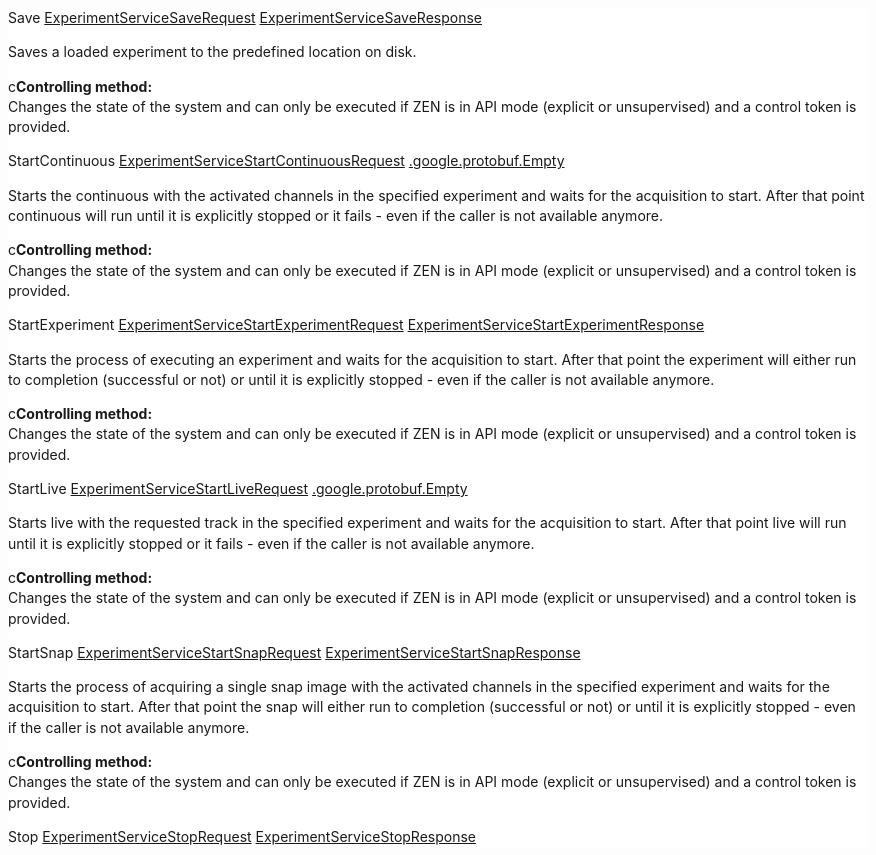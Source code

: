 Save [ExperimentServiceSaveRequest](#zen_api.acquisition.v1beta.ExperimentServiceSaveRequest) [ExperimentServiceSaveResponse](#zen_api.acquisition.v1beta.ExperimentServiceSaveResponse)

Saves a loaded experiment to the predefined location on disk.

c**Controlling method:**  
Changes the state of the system and can only be executed if ZEN is in API mode (explicit or unsupervised) and a control token is provided.

StartContinuous [ExperimentServiceStartContinuousRequest](#zen_api.acquisition.v1beta.ExperimentServiceStartContinuousRequest) [.google.protobuf.Empty](https://protobuf.dev/reference/protobuf/google.protobuf/#empty)

Starts the continuous with the activated channels in the specified experiment and waits for the acquisition to start. After that point continuous will run until it is explicitly stopped or it fails - even if the caller is not available anymore.

c**Controlling method:**  
Changes the state of the system and can only be executed if ZEN is in API mode (explicit or unsupervised) and a control token is provided.

StartExperiment [ExperimentServiceStartExperimentRequest](#zen_api.acquisition.v1beta.ExperimentServiceStartExperimentRequest) [ExperimentServiceStartExperimentResponse](#zen_api.acquisition.v1beta.ExperimentServiceStartExperimentResponse)

Starts the process of executing an experiment and waits for the acquisition to start. After that point the experiment will either run to completion (successful or not) or until it is explicitly stopped - even if the caller is not available anymore.

c**Controlling method:**  
Changes the state of the system and can only be executed if ZEN is in API mode (explicit or unsupervised) and a control token is provided.

StartLive [ExperimentServiceStartLiveRequest](#zen_api.acquisition.v1beta.ExperimentServiceStartLiveRequest) [.google.protobuf.Empty](https://protobuf.dev/reference/protobuf/google.protobuf/#empty)

Starts live with the requested track in the specified experiment and waits for the acquisition to start. After that point live will run until it is explicitly stopped or it fails - even if the caller is not available anymore.

c**Controlling method:**  
Changes the state of the system and can only be executed if ZEN is in API mode (explicit or unsupervised) and a control token is provided.

StartSnap [ExperimentServiceStartSnapRequest](#zen_api.acquisition.v1beta.ExperimentServiceStartSnapRequest) [ExperimentServiceStartSnapResponse](#zen_api.acquisition.v1beta.ExperimentServiceStartSnapResponse)

Starts the process of acquiring a single snap image with the activated channels in the specified experiment and waits for the acquisition to start. After that point the snap will either run to completion (successful or not) or until it is explicitly stopped - even if the caller is not available anymore.

c**Controlling method:**  
Changes the state of the system and can only be executed if ZEN is in API mode (explicit or unsupervised) and a control token is provided.

Stop [ExperimentServiceStopRequest](#zen_api.acquisition.v1beta.ExperimentServiceStopRequest) [ExperimentServiceStopResponse](#zen_api.acquisition.v1beta.ExperimentServiceStopResponse)
